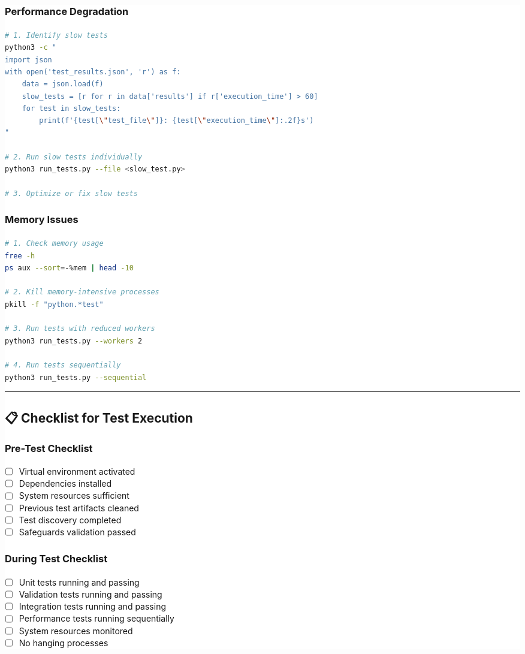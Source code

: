 ### **Performance Degradation**
```bash
# 1. Identify slow tests
python3 -c "
import json
with open('test_results.json', 'r') as f:
    data = json.load(f)
    slow_tests = [r for r in data['results'] if r['execution_time'] > 60]
    for test in slow_tests:
        print(f'{test[\"test_file\"]}: {test[\"execution_time\"]:.2f}s')
"

# 2. Run slow tests individually
python3 run_tests.py --file <slow_test.py>

# 3. Optimize or fix slow tests
```

### **Memory Issues**
```bash
# 1. Check memory usage
free -h
ps aux --sort=-%mem | head -10

# 2. Kill memory-intensive processes
pkill -f "python.*test"

# 3. Run tests with reduced workers
python3 run_tests.py --workers 2

# 4. Run tests sequentially
python3 run_tests.py --sequential
```

---

## 📋 Checklist for Test Execution

### **Pre-Test Checklist**
- [ ] Virtual environment activated
- [ ] Dependencies installed
- [ ] System resources sufficient
- [ ] Previous test artifacts cleaned
- [ ] Test discovery completed
- [ ] Safeguards validation passed

### **During Test Checklist**
- [ ] Unit tests running and passing
- [ ] Validation tests running and passing
- [ ] Integration tests running and passing
- [ ] Performance tests running sequentially
- [ ] System resources monitored
- [ ] No hanging processes

